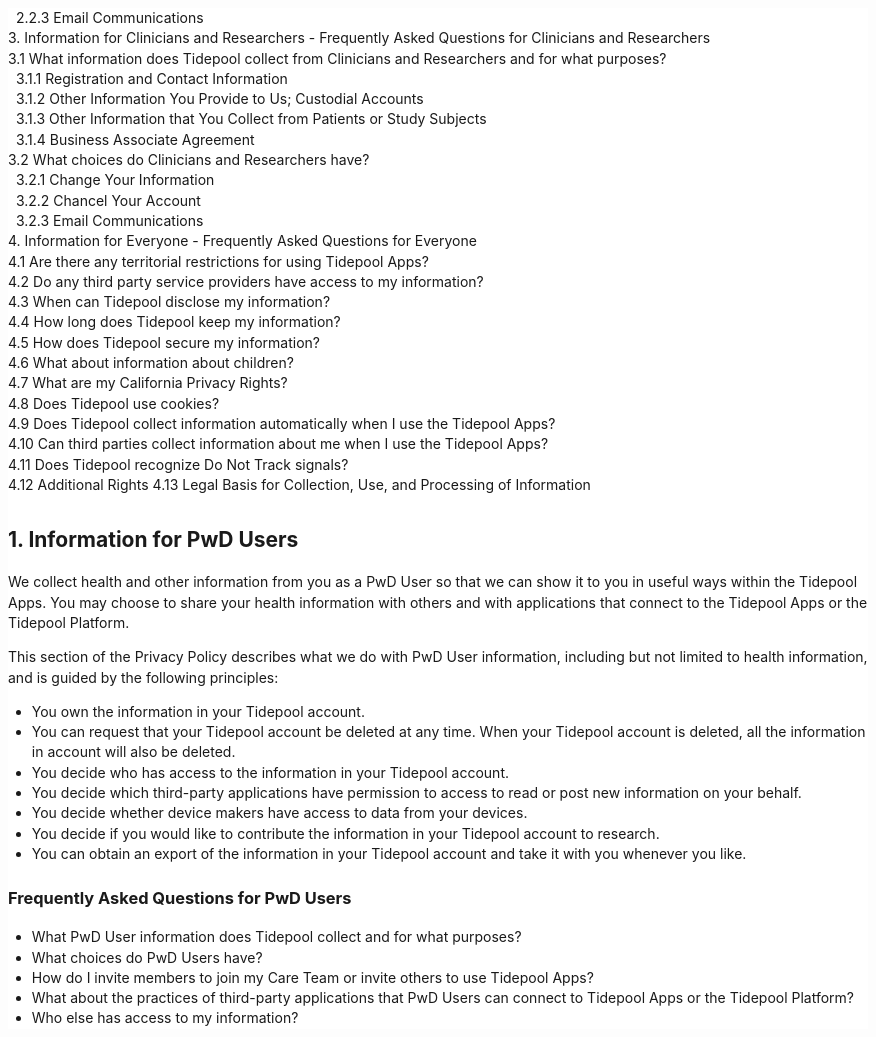   &nbsp;&nbsp;2.2.3 Email Communications  
3. Information for Clinicians and Researchers - Frequently Asked Questions for Clinicians and Researchers  
  3.1 What information does Tidepool collect from Clinicians and Researchers and for what purposes?  
  &nbsp;&nbsp;3.1.1 Registration and Contact Information  
  &nbsp;&nbsp;3.1.2 Other Information You Provide to Us; Custodial Accounts  
  &nbsp;&nbsp;3.1.3 Other Information that You Collect from Patients or Study Subjects  
  &nbsp;&nbsp;3.1.4 Business Associate Agreement  
  3.2 What choices do Clinicians and Researchers have?  
  &nbsp;&nbsp;3.2.1 Change Your Information  
  &nbsp;&nbsp;3.2.2 Chancel Your Account  
  &nbsp;&nbsp;3.2.3 Email Communications  
4. Information for Everyone - Frequently Asked Questions for Everyone  
  4.1 Are there any territorial restrictions for using Tidepool Apps?  
  4.2 Do any third party service providers have access to my information?  
  4.3 When can Tidepool disclose my information?  
  4.4 How long does Tidepool keep my information?  
  4.5 How does Tidepool secure my information?  
  4.6 What about information about children?  
  4.7 What are my California Privacy Rights?  
  4.8 Does Tidepool use cookies?  
  4.9 Does Tidepool collect information automatically when I use the Tidepool Apps?  
  4.10 Can third parties collect information about me when I use the Tidepool Apps?  
  4.11 Does Tidepool recognize Do Not Track signals?  
  4.12 Additional Rights
  4.13 Legal Basis for Collection, Use, and Processing of Information

## **1\. Information for PwD Users**

We collect health and other information from you as a PwD User so that we can show it to you in useful ways within the Tidepool Apps. You may choose to share your health information with others and with applications that connect to the Tidepool Apps or the Tidepool Platform.

This section of the Privacy Policy describes what we do with PwD User information, including but not limited to health information, and is guided by the following principles:

*   You own the information in your Tidepool account.
*   You can request that your Tidepool account be deleted at any time. When your Tidepool account is deleted, all the information in account will also be deleted.
*   You decide who has access to the information in your Tidepool account.
*   You decide which third-party applications have permission to access to read or post new information on your behalf.
*   You decide whether device makers have access to data from your devices.
*   You decide if you would like to contribute the information in your Tidepool account to research.
*   You can obtain an export of the information in your Tidepool account and take it with you whenever you like.

### **Frequently Asked Questions for PwD Users**

*   What PwD User information does Tidepool collect and for what purposes?
*   What choices do PwD Users have?
*   How do I invite members to join my Care Team or invite others to use Tidepool Apps?
*   What about the practices of third-party applications that PwD Users can connect to Tidepool Apps or the Tidepool Platform?
*   Who else has access to my information?
